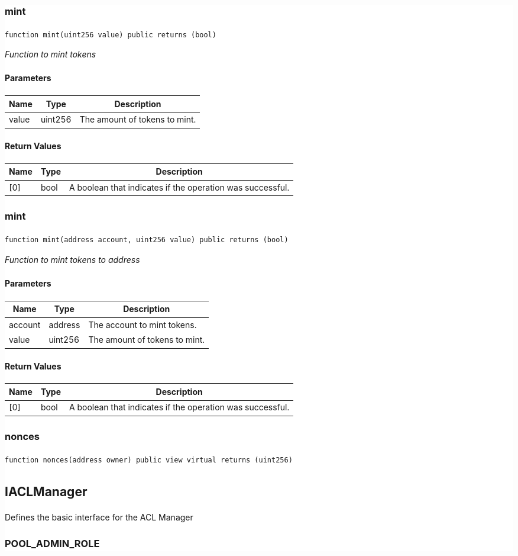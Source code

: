 ### mint

```solidity
function mint(uint256 value) public returns (bool)
```

_Function to mint tokens_

#### Parameters

| Name | Type | Description |
| ---- | ---- | ----------- |
| value | uint256 | The amount of tokens to mint. |

#### Return Values

| Name | Type | Description |
| ---- | ---- | ----------- |
| [0] | bool | A boolean that indicates if the operation was successful. |

### mint

```solidity
function mint(address account, uint256 value) public returns (bool)
```

_Function to mint tokens to address_

#### Parameters

| Name | Type | Description |
| ---- | ---- | ----------- |
| account | address | The account to mint tokens. |
| value | uint256 | The amount of tokens to mint. |

#### Return Values

| Name | Type | Description |
| ---- | ---- | ----------- |
| [0] | bool | A boolean that indicates if the operation was successful. |

### nonces

```solidity
function nonces(address owner) public view virtual returns (uint256)
```

## IACLManager

Defines the basic interface for the ACL Manager

### POOL_ADMIN_ROLE
